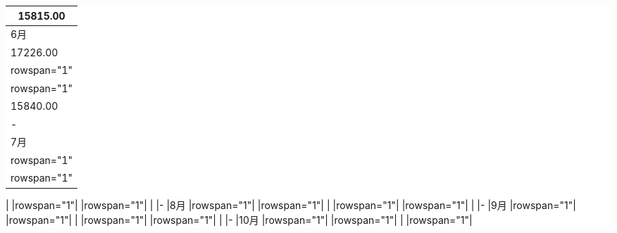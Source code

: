|15815.00
|-
|6月
|17226.00
|rowspan="1"|{{CHN}} 
|rowspan="1"|[[馬龍　(乒乓球運動員)|馬龍]]
|15840.00
|-
|7月
|rowspan="1"|
|rowspan="1"|
|
|rowspan="1"|
|rowspan="1"|
|
|-
|8月
|rowspan="1"|
|rowspan="1"|
|
|rowspan="1"|
|rowspan="1"|
|
|-
|9月
|rowspan="1"|
|rowspan="1"|
|
|rowspan="1"|
|rowspan="1"|
|
|-
|10月
|rowspan="1"|
|rowspan="1"|
|
|rowspan="1"|